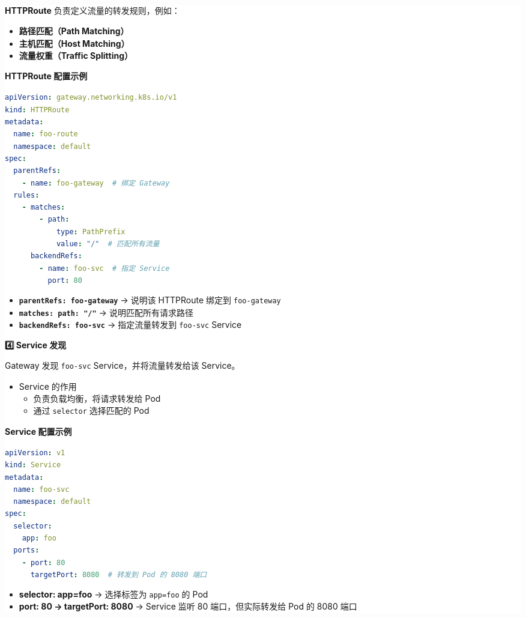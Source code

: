 **HTTPRoute** 负责定义流量的转发规则，例如：

- **路径匹配（Path Matching）**
- **主机匹配（Host Matching）**
- **流量权重（Traffic Splitting）**

**HTTPRoute 配置示例**

```yaml
apiVersion: gateway.networking.k8s.io/v1
kind: HTTPRoute
metadata:
  name: foo-route
  namespace: default
spec:
  parentRefs:
    - name: foo-gateway  # 绑定 Gateway
  rules:
    - matches:
        - path:
            type: PathPrefix
            value: "/"  # 匹配所有流量
      backendRefs:
        - name: foo-svc  # 指定 Service
          port: 80
```

- **`parentRefs: foo-gateway`** → 说明该 HTTPRoute 绑定到 `foo-gateway`
- **`matches: path: "/"`** → 说明匹配所有请求路径
- **`backendRefs: foo-svc`** → 指定流量转发到 `foo-svc` Service

**4️⃣ Service 发现**

Gateway 发现 `foo-svc` Service，并将流量转发给该 Service。

- Service 的作用
  - 负责负载均衡，将请求转发给 Pod
  - 通过 `selector` 选择匹配的 Pod

**Service 配置示例**

```yaml
apiVersion: v1
kind: Service
metadata:
  name: foo-svc
  namespace: default
spec:
  selector:
    app: foo
  ports:
    - port: 80
      targetPort: 8080  # 转发到 Pod 的 8080 端口
```

- **selector: app=foo** → 选择标签为 `app=foo` 的 Pod
- **port: 80 → targetPort: 8080** → Service 监听 80 端口，但实际转发给 Pod 的 8080 端口
